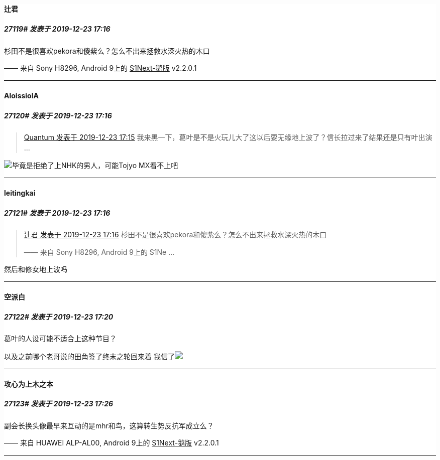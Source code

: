 ####  辻君  
##### 27119#       发表于 2019-12-23 17:16


杉田不是很喜欢pekora和傻紫么？怎么不出来拯救水深火热的木口

—— 来自 Sony H8296, Android 9上的 [S1Next-鹅版](https://github.com/ykrank/S1-Next/releases) v2.2.0.1


*****

####  AloissiolA  
##### 27120#       发表于 2019-12-23 17:16


<blockquote><a href="httphttps://bbs.saraba1st.com/2b/forum.php?mod=redirect&amp;goto=findpost&amp;pid=45959696&amp;ptid=1857164" target="_blank">Quantum 发表于 2019-12-23 17:15</a>
我来黑一下，葛叶是不是火玩儿大了这以后要无缘地上波了？信长拉过来了结果还是只有叶出演 ...</blockquote>
<img src="https://static.saraba1st.com/image/smiley/face2017/066.png" referrerpolicy="no-referrer">毕竟是拒绝了上NHK的男人，可能Tojyo MX看不上吧


*****

####  leitingkai  
##### 27121#       发表于 2019-12-23 17:16


<blockquote><a href="httphttps://bbs.saraba1st.com/2b/forum.php?mod=redirect&amp;goto=findpost&amp;pid=45959702&amp;ptid=1857164" target="_blank">辻君 发表于 2019-12-23 17:16</a>
杉田不是很喜欢pekora和傻紫么？怎么不出来拯救水深火热的木口

—— 来自 Sony H8296, Android 9上的 S1Ne ...</blockquote>
然后和修女地上波吗


*****

####  空派白  
##### 27122#       发表于 2019-12-23 17:20


葛叶的人设可能不适合上这种节目？

以及之前哪个老哥说的田角签了终末之轮回来着 我信了<img src="https://static.saraba1st.com/image/smiley/face2017/066.png" referrerpolicy="no-referrer">


*****

####  攻心为上木之本  
##### 27123#       发表于 2019-12-23 17:26


副会长换头像最早来互动的是mhr和鸟，这算转生势反抗军成立么？

—— 来自 HUAWEI ALP-AL00, Android 9上的 [S1Next-鹅版](https://github.com/ykrank/S1-Next/releases) v2.2.0.1


*****
